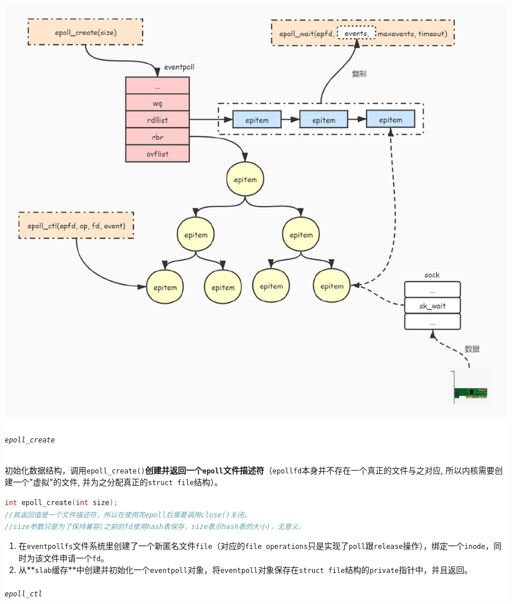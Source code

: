 ![epoll具体函数调用](img/NP/epoll_detail.png)

###### `epoll_create`

初始化数据结构，调用`epoll_create()`**创建并返回一个`epoll`文件描述符**（`epollfd`本身并不存在一个真正的文件与之对应, 所以内核需要创建一个"虚拟"的文件, 并为之分配真正的`struct file`结构）。

```c
int epoll_create(int size);
//其返回值是一个文件描述符，所以在使用完epoll后需要调用close()关闭。
//size参数只是为了保持兼容(之前的fd使用hash表保存，size表示hash表的大小)，无意义。
```

1. 在`eventpollfs`文件系统里创建了一个新匿名文件`file`（对应的`file operations`只是实现了`poll`跟`release`操作），绑定一个`inode`，同时为该文件申请一个`fd`。
2. 从**`slab`缓存**中创建并初始化一个`eventpoll`对象，将`eventpoll`对象保存在`struct file`结构的`private`指针中，并且返回。

###### `epoll_ctl`
